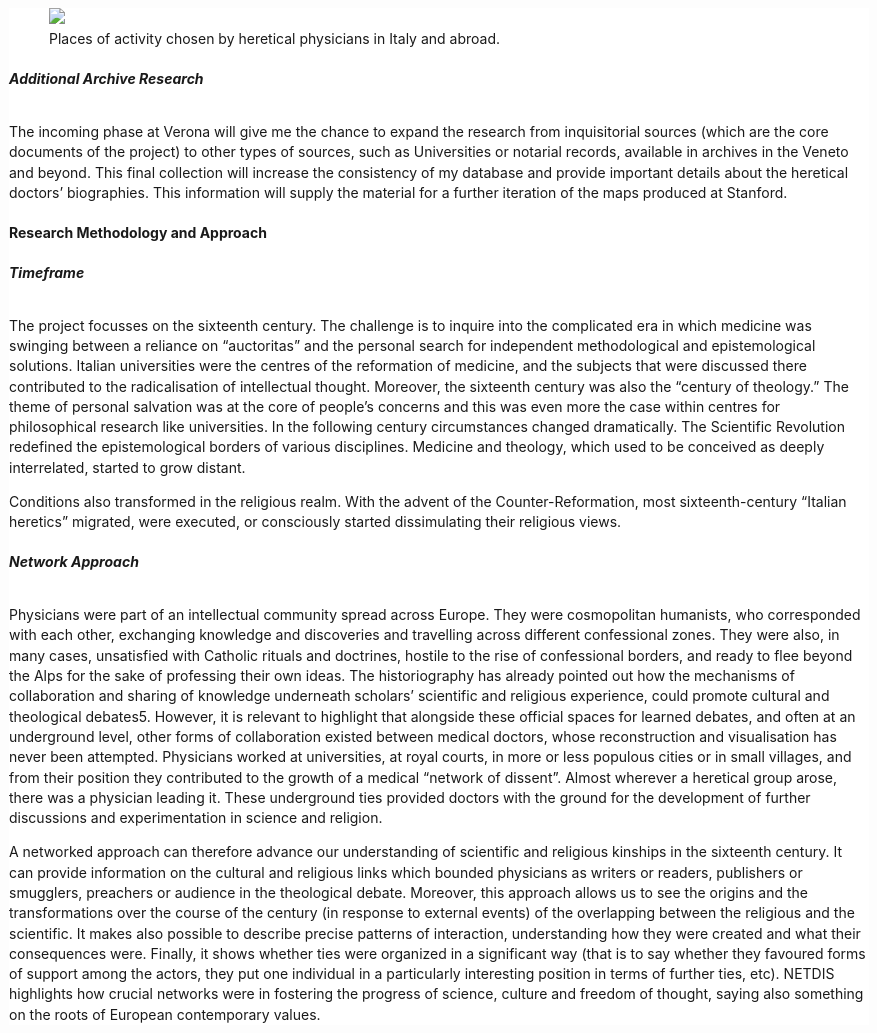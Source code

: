 <figure><img src="{{ "/images/project-network.png"|absolute_url}}" style="max-width:100%;">
<figcaption>Places of activity chosen by heretical physicians in Italy and abroad.</figcaption></figure>

<h6><b><a name="additional-archive-research">Additional Archive Research</a></b></h6>

The incoming phase at Verona will give me the chance to expand the research from inquisitorial sources (which are the core documents of the project) to other types of sources, such as Universities or notarial records, available in archives in the Veneto and beyond. This final collection will increase the consistency of my database and provide important details about the heretical doctors’ biographies. This information will supply the material for a further iteration of the maps produced at Stanford. 

<h4><a name="research-methodology-and-approach">Research Methodology and Approach</a></h4>

<h6><b><a name="timeframe">Timeframe</a></b></h6>

The project focusses on the sixteenth century. The challenge is to inquire into the complicated era in which medicine was swinging between a reliance on “auctoritas” and the personal search for independent methodological and epistemological solutions. Italian universities were the centres of the reformation of medicine, and the subjects that were discussed there contributed to the radicalisation of intellectual thought. Moreover, the sixteenth century was also the “century of theology.” The theme of personal salvation was at the core of people’s concerns and this was even more the case within centres for philosophical research like universities. In the following century circumstances changed dramatically. The Scientific Revolution redefined the epistemological borders of various disciplines. Medicine and theology, which used to be conceived as deeply interrelated, started to grow distant.


Conditions also transformed in the religious realm. With the advent of the Counter-Reformation, most sixteenth-century “Italian heretics” migrated, were executed, or consciously started dissimulating their religious views.

<h6><b><a name="network-approach">Network Approach</a></b></h6>

Physicians were part of an intellectual community spread across Europe. They were cosmopolitan humanists, who corresponded with each other, exchanging knowledge and discoveries and travelling across different confessional zones. They were also, in many cases, unsatisfied with Catholic rituals and doctrines, hostile to the rise of confessional borders, and ready to flee beyond the Alps for the sake of professing their own ideas. The historiography has already pointed out how the mechanisms of collaboration and sharing of knowledge underneath scholars’ scientific and religious experience, could promote cultural and theological debates5. However, it is relevant to highlight that alongside these official spaces for learned debates, and often at an underground level, other forms of collaboration existed between medical doctors, whose reconstruction and visualisation has never been attempted. Physicians worked at universities, at royal courts, in more or less populous cities or in small villages, and from their position they contributed to the growth of a medical “network of dissent”. Almost wherever a heretical group arose, there was a physician leading it. These underground ties provided doctors with the ground for the development of further discussions and experimentation in science and religion. 


A networked approach can therefore advance our understanding of scientific and religious kinships in the sixteenth century. It can provide information on the cultural and religious links which bounded physicians as writers or readers, publishers or smugglers, preachers or audience in the theological debate. Moreover, this approach allows us to see the origins and the transformations over the course of the century (in response to external events) of the overlapping between the religious and the scientific. It makes also possible to describe precise patterns of interaction, understanding how they were created and what their consequences were. Finally, it shows whether ties were organized in a significant way (that is to say whether they favoured forms of support among the actors, they put one individual in a particularly interesting position in terms of further ties, etc). NETDIS highlights how crucial networks were in fostering the progress of science, culture and freedom of thought, saying also something on the roots of European contemporary values.

